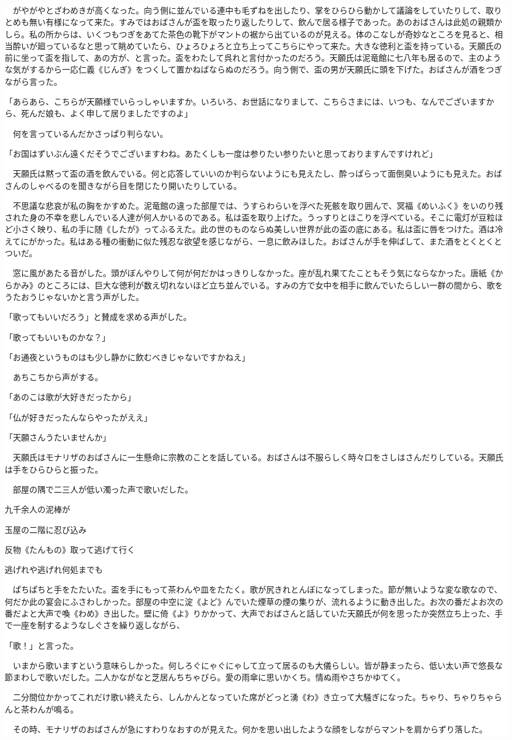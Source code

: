 　がやがやとざわめきが高くなった。向う側に並んでいる連中も毛ずねを出したり、掌をひらひら動かして議論をしていたりして、取りとめも無い有様になって来た。すみではおばさんが盃を取ったり返したりして、飲んで居る様子であった。あのおばさんは此処の親類かしら。私の所からは、いくつもつぎをあてた茶色の靴下がマントの裾から出ているのが見える。体のこなしが奇妙なところを見ると、相当酔いが廻っているなと思って眺めていたら、ひょろひょろと立ち上ってこちらにやって来た。大きな徳利と盃を持っている。天願氏の前に坐って盃を指して、あの方が、と言った。盃をわたして呉れと言付かったのだろう。天願氏は泥竜館に七八年も居るので、主のような気がするから一応仁義《じんぎ》をつくして置かねばならぬのだろう。向う側で、盃の男が天願氏に頭を下げた。おばさんが酒をつぎながら言った。

「あらあら、こちらが天願様でいらっしゃいますか。いろいろ、お世話になりまして、こちらさまには、いつも、なんでございますから、死んだ娘も、よく申して居りましたですのよ」

　何を言っているんだかさっぱり判らない。

「お国はずいぶん遠くだそうでございますわね。あたくしも一度は参りたい参りたいと思っておりますんですけれど」

　天願氏は黙って盃の酒を飲んでいる。何と応答していいのか判らないようにも見えたし、酔っぱらって面倒臭いようにも見えた。おばさんのしゃべるのを聞きながら目を閉じたり開いたりしている。

　不思議な悲哀が私の胸をかすめた。泥竜館の違った部屋では、うすらわらいを浮べた死骸を取り囲んで、冥福《めいふく》をいのり残された身の不幸を悲しんでいる人達が何人かいるのである。私は盃を取り上げた。うっすりとほこりを浮べている。そこに電灯が豆粒ほど小さく映り、私の手に随《したが》ってふるえた。此の世のものならぬ美しい世界が此の盃の底にある。私は盃に唇をつけた。酒は冷えてにがかった。私はある種の衝動に似た残忍な欲望を感じながら、一息に飲みほした。おばさんが手を伸ばして、また酒をとくとくとついだ。

　窓に風があたる音がした。頭がぼんやりして何が何だかはっきりしなかった。座が乱れ果てたこともそう気にならなかった。唐紙《からかみ》のところには、巨大な徳利が数え切れないほど立ち並んでいる。すみの方で女中を相手に飲んでいたらしい一群の間から、歌をうたおうじゃないかと言う声がした。

「歌ってもいいだろう」と賛成を求める声がした。

「歌ってもいいものかな？」

「お通夜というものはも少し静かに飲むべきじゃないですかねえ」

　あちこちから声がする。

「あのこは歌が大好きだったから」

「仏が好きだったんならやったがええ」

「天願さんうたいませんか」

　天願氏はモナリザのおばさんに一生懸命に宗教のことを話している。おばさんは不服らしく時々口をさしはさんだりしている。天願氏は手をひらひらと振った。

　部屋の隅で二三人が低い濁った声で歌いだした。




九千余人の泥棒が

玉屋の二階に忍び込み

反物《たんもの》取って逃げて行く

逃げれや逃げれ何処までも





　ぱちぱちと手をたたいた。盃を手にもって茶わんや皿をたたく。歌が尻きれとんぼになってしまった。節が無いような変な歌なので、何だか此の宴会にふさわしかった。部屋の中空に淀《よど》んでいた煙草の煙の集りが、流れるように動き出した。お次の番だよお次の番だよと大声で喚《わめ》き出した。壁に倚《よ》りかかって、大声でおばさんと話していた天願氏が何を思ったか突然立ち上った、手で一座を制するようなしぐさを繰り返しながら、

「歌！」と言った。

　いまから歌いますという意味らしかった。何しろぐにゃぐにゃして立って居るのも大儀らしい。皆が静まったら、低い太い声で悠長な節まわしで歌いだした。二人かながなと芝居んちちゃびら。愛の雨傘に思いかくち。情ぬ雨やさちかゆてく。

　二分間位かかってこれだけ歌い終えたら、しんかんとなっていた席がどっと湧《わ》き立って大騒ぎになった。ちゃり、ちゃりちゃらんと茶わんが鳴る。

　その時、モナリザのおばさんが急にすわりなおすのが見えた。何かを思い出したような顔をしながらマントを肩からずり落した。
